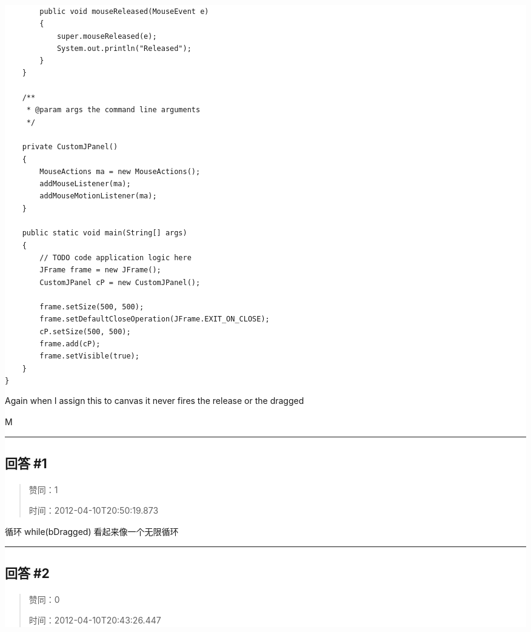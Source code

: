 ```
        public void mouseReleased(MouseEvent e) 
        {
            super.mouseReleased(e);
            System.out.println("Released");
        }
    }

    /**
     * @param args the command line arguments
     */

    private CustomJPanel()
    {
        MouseActions ma = new MouseActions();
        addMouseListener(ma);
        addMouseMotionListener(ma);
    }

    public static void main(String[] args) 
    {
        // TODO code application logic here
        JFrame frame = new JFrame();
        CustomJPanel cP = new CustomJPanel();

        frame.setSize(500, 500);
        frame.setDefaultCloseOperation(JFrame.EXIT_ON_CLOSE);
        cP.setSize(500, 500);
        frame.add(cP);
        frame.setVisible(true);
    }
} 
```

Again when I assign this to canvas it never fires the release or the dragged

M

* * *

## 回答 #1

> 赞同：1
> 
> 时间：2012-04-10T20:50:19.873

循环 while(bDragged) 看起来像一个无限循环

* * *

## 回答 #2

> 赞同：0
> 
> 时间：2012-04-10T20:43:26.447
